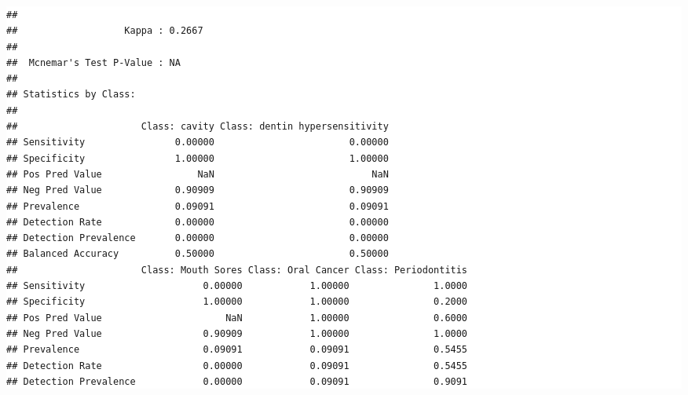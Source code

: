     ##                                           
    ##                   Kappa : 0.2667          
    ##                                           
    ##  Mcnemar's Test P-Value : NA              
    ## 
    ## Statistics by Class:
    ## 
    ##                      Class: cavity Class: dentin hypersensitivity
    ## Sensitivity                0.00000                        0.00000
    ## Specificity                1.00000                        1.00000
    ## Pos Pred Value                 NaN                            NaN
    ## Neg Pred Value             0.90909                        0.90909
    ## Prevalence                 0.09091                        0.09091
    ## Detection Rate             0.00000                        0.00000
    ## Detection Prevalence       0.00000                        0.00000
    ## Balanced Accuracy          0.50000                        0.50000
    ##                      Class: Mouth Sores Class: Oral Cancer Class: Periodontitis
    ## Sensitivity                     0.00000            1.00000               1.0000
    ## Specificity                     1.00000            1.00000               0.2000
    ## Pos Pred Value                      NaN            1.00000               0.6000
    ## Neg Pred Value                  0.90909            1.00000               1.0000
    ## Prevalence                      0.09091            0.09091               0.5455
    ## Detection Rate                  0.00000            0.09091               0.5455
    ## Detection Prevalence            0.00000            0.09091               0.9091